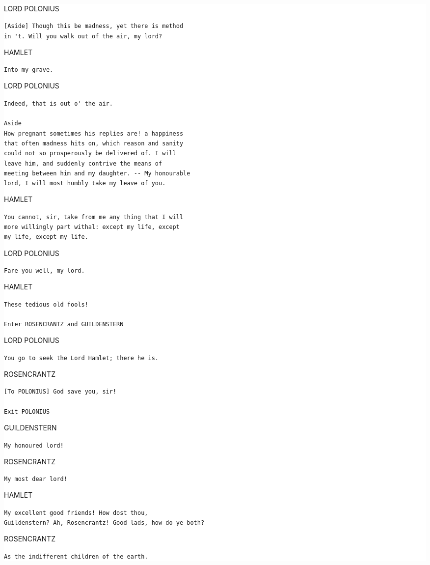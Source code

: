 LORD POLONIUS

    [Aside] Though this be madness, yet there is method
    in 't. Will you walk out of the air, my lord?

HAMLET

    Into my grave.

LORD POLONIUS

    Indeed, that is out o' the air.

    Aside
    How pregnant sometimes his replies are! a happiness
    that often madness hits on, which reason and sanity
    could not so prosperously be delivered of. I will
    leave him, and suddenly contrive the means of
    meeting between him and my daughter. -- My honourable
    lord, I will most humbly take my leave of you.

HAMLET

    You cannot, sir, take from me any thing that I will
    more willingly part withal: except my life, except
    my life, except my life.

LORD POLONIUS

    Fare you well, my lord.

HAMLET

    These tedious old fools!

    Enter ROSENCRANTZ and GUILDENSTERN

LORD POLONIUS

    You go to seek the Lord Hamlet; there he is.

ROSENCRANTZ

    [To POLONIUS] God save you, sir!

    Exit POLONIUS

GUILDENSTERN

    My honoured lord!

ROSENCRANTZ

    My most dear lord!

HAMLET

    My excellent good friends! How dost thou,
    Guildenstern? Ah, Rosencrantz! Good lads, how do ye both?

ROSENCRANTZ

    As the indifferent children of the earth.
